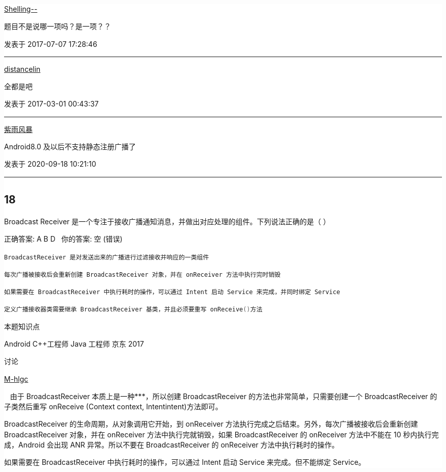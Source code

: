 [Shelling--](https://www.nowcoder.com/profile/4419731)

题目不是说哪一项吗？是一项？？

发表于 2017-07-07 17:28:46

* * *

[distancelin](https://www.nowcoder.com/profile/1766196)

全都是吧

发表于 2017-03-01 00:43:37

* * *

[紫雨风暴](https://www.nowcoder.com/profile/489139539)

Android8.0 及以后不支持静态注册广播了

发表于 2020-09-18 10:21:10

* * *

## 18

Broadcast Receiver 是一个专注于接收广播通知消息，并做出对应处理的组件。下列说法正确的是（ ）

正确答案: A B D   你的答案: 空 (错误)

```cpp
BroadcastReceiver 是对发送出来的广播进行过滤接收并响应的一类组件
```

```cpp
每次广播被接收后会重新创建 BroadcastReceiver 对象，并在 onReceiver 方法中执行完时销毁
```

```cpp
如果需要在 BroadcastReceiver 中执行耗时的操作，可以通过 Intent 启动 Service 来完成，并同时绑定 Service
```

```cpp
定义广播接收器类需要继承 BroadcastReceiver 基类，并且必须要重写 onReceive()方法
```

本题知识点

Android C++工程师 Java 工程师 京东 2017

讨论

[M-hlgc](https://www.nowcoder.com/profile/7525711)

   由于 BroadcastReceiver 本质上是一种***，所以创建 BroadcastReceiver 的方法也非常简单，只需要创建一个 BroadcastReceiver 的子类然后重写 onReceive (Context context, Intentintent)方法即可。

BroadcastReceiver 的生命周期，从对象调用它开始，到 onReceiver 方法执行完成之后结束。另外，每次广播被接收后会重新创建 BroadcastReceiver 对象，并在 onReceiver 方法中执行完就销毁，如果 BroadcastReceiver 的 onReceiver 方法中不能在 10 秒内执行完成，Android 会出现 ANR 异常。所以不要在 BroadcastReceiver 的 onReceiver 方法中执行耗时的操作。

如果需要在 BroadcastReceiver 中执行耗时的操作，可以通过 Intent 启动 Service 来完成。但不能绑定 Service。
